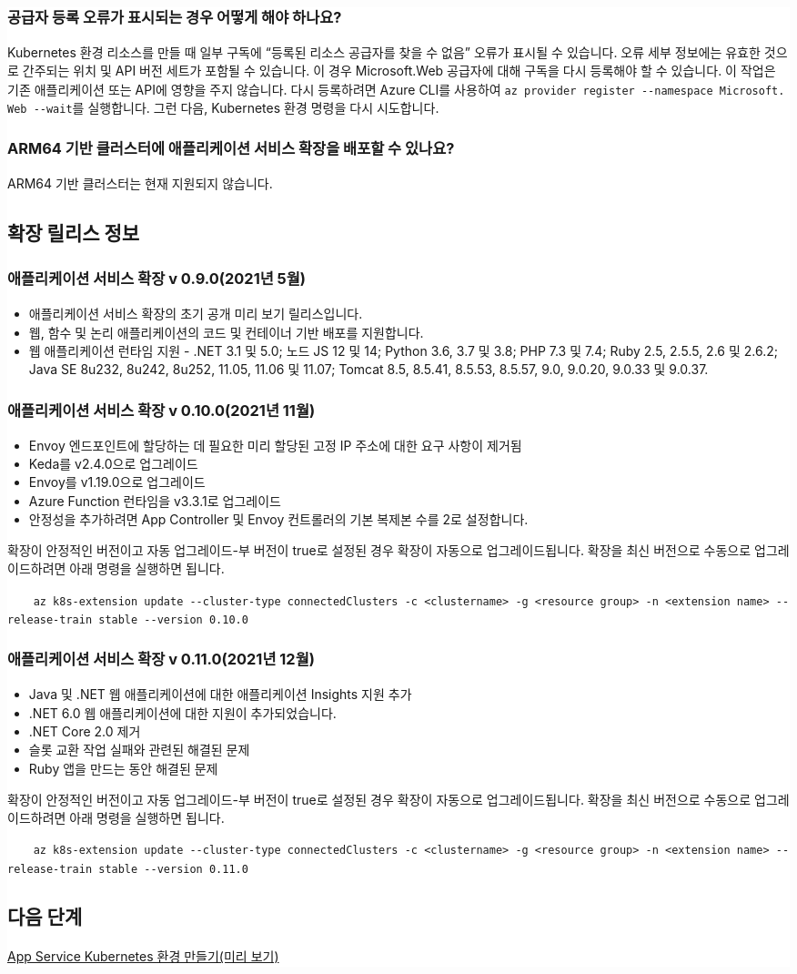 ### <a name="what-do-i-do-if-i-see-a-provider-registration-error"></a>공급자 등록 오류가 표시되는 경우 어떻게 해야 하나요?

Kubernetes 환경 리소스를 만들 때 일부 구독에 “등록된 리소스 공급자를 찾을 수 없음” 오류가 표시될 수 있습니다. 오류 세부 정보에는 유효한 것으로 간주되는 위치 및 API 버전 세트가 포함될 수 있습니다. 이 경우 Microsoft.Web 공급자에 대해 구독을 다시 등록해야 할 수 있습니다. 이 작업은 기존 애플리케이션 또는 API에 영향을 주지 않습니다. 다시 등록하려면 Azure CLI를 사용하여 `az provider register --namespace Microsoft.Web --wait`를 실행합니다. 그런 다음, Kubernetes 환경 명령을 다시 시도합니다.

### <a name="can-i-deploy-the-application-services-extension-on-an-arm64-based-cluster"></a>ARM64 기반 클러스터에 애플리케이션 서비스 확장을 배포할 수 있나요?

ARM64 기반 클러스터는 현재 지원되지 않습니다.  

## <a name="extension-release-notes"></a>확장 릴리스 정보

### <a name="application-services-extension-v-090-may-2021"></a>애플리케이션 서비스 확장 v 0.9.0(2021년 5월)

- 애플리케이션 서비스 확장의 초기 공개 미리 보기 릴리스입니다.
- 웹, 함수 및 논리 애플리케이션의 코드 및 컨테이너 기반 배포를 지원합니다.
- 웹 애플리케이션 런타임 지원 - .NET 3.1 및 5.0; 노드 JS 12 및 14; Python 3.6, 3.7 및 3.8; PHP 7.3 및 7.4; Ruby 2.5, 2.5.5, 2.6 및 2.6.2; Java SE 8u232, 8u242, 8u252, 11.05, 11.06 및 11.07; Tomcat 8.5, 8.5.41, 8.5.53, 8.5.57, 9.0, 9.0.20, 9.0.33 및 9.0.37.

### <a name="application-services-extension-v-0100-november-2021"></a>애플리케이션 서비스 확장 v 0.10.0(2021년 11월)

- Envoy 엔드포인트에 할당하는 데 필요한 미리 할당된 고정 IP 주소에 대한 요구 사항이 제거됨
- Keda를 v2.4.0으로 업그레이드
- Envoy를 v1.19.0으로 업그레이드
- Azure Function 런타임을 v3.3.1로 업그레이드
- 안정성을 추가하려면 App Controller 및 Envoy 컨트롤러의 기본 복제본 수를 2로 설정합니다.

확장이 안정적인 버전이고 자동 업그레이드-부 버전이 true로 설정된 경우 확장이 자동으로 업그레이드됩니다.  확장을 최신 버전으로 수동으로 업그레이드하려면 아래 명령을 실행하면 됩니다.

```azurecli-interactive
    az k8s-extension update --cluster-type connectedClusters -c <clustername> -g <resource group> -n <extension name> --release-train stable --version 0.10.0
```

### <a name="application-services-extension-v-0110-december-2021"></a>애플리케이션 서비스 확장 v 0.11.0(2021년 12월)

- Java 및 .NET 웹 애플리케이션에 대한 애플리케이션 Insights 지원 추가
- .NET 6.0 웹 애플리케이션에 대한 지원이 추가되었습니다.
- .NET Core 2.0 제거
- 슬롯 교환 작업 실패와 관련된 해결된 문제
- Ruby 앱을 만드는 동안 해결된 문제

확장이 안정적인 버전이고 자동 업그레이드-부 버전이 true로 설정된 경우 확장이 자동으로 업그레이드됩니다.  확장을 최신 버전으로 수동으로 업그레이드하려면 아래 명령을 실행하면 됩니다.

```azurecli-interactive
    az k8s-extension update --cluster-type connectedClusters -c <clustername> -g <resource group> -n <extension name> --release-train stable --version 0.11.0
```

## <a name="next-steps"></a>다음 단계

[App Service Kubernetes 환경 만들기(미리 보기)](manage-create-arc-environment.md)
